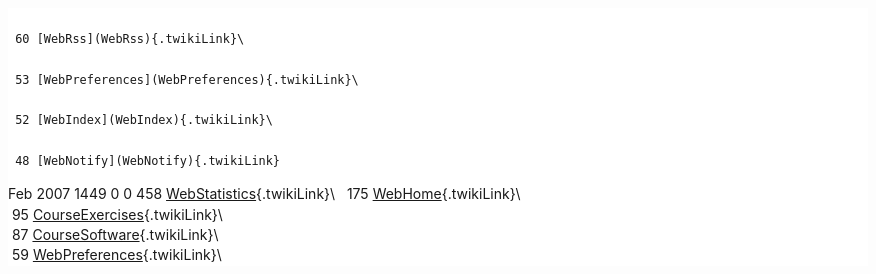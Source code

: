                                                                                                                                                                                                                                                                                                                                                                                                                                                                                                                                  60 [WebRss](WebRss){.twikiLink}\                                                                                                    
                                                                                                                                                                                                                                                                                                                                                                                                                                                                                                                                  53 [WebPreferences](WebPreferences){.twikiLink}\                                                                                    
                                                                                                                                                                                                                                                                                                                                                                                                                                                                                                                                  52 [WebIndex](WebIndex){.twikiLink}\                                                                                                
                                                                                                                                                                                                                                                                                                                                                                                                                                                                                                                                  48 [WebNotify](WebNotify){.twikiLink}                                                                                               

  Feb 2007                                                                                                                        1449                                                                                                                           0                                                                                                                              0                                                                                                                                458 [WebStatistics](WebStatistics){.twikiLink}\                                                                                       
                                                                                                                                                                                                                                                                                                                                                                                                                                                                                                                                 175 [WebHome](WebHome){.twikiLink}\                                                                                                  
                                                                                                                                                                                                                                                                                                                                                                                                                                                                                                                                  95 [CourseExercises](CourseExercises){.twikiLink}\                                                                                  
                                                                                                                                                                                                                                                                                                                                                                                                                                                                                                                                  87 [CourseSoftware](CourseSoftware){.twikiLink}\                                                                                    
                                                                                                                                                                                                                                                                                                                                                                                                                                                                                                                                  59 [WebPreferences](WebPreferences){.twikiLink}\                                                                                    